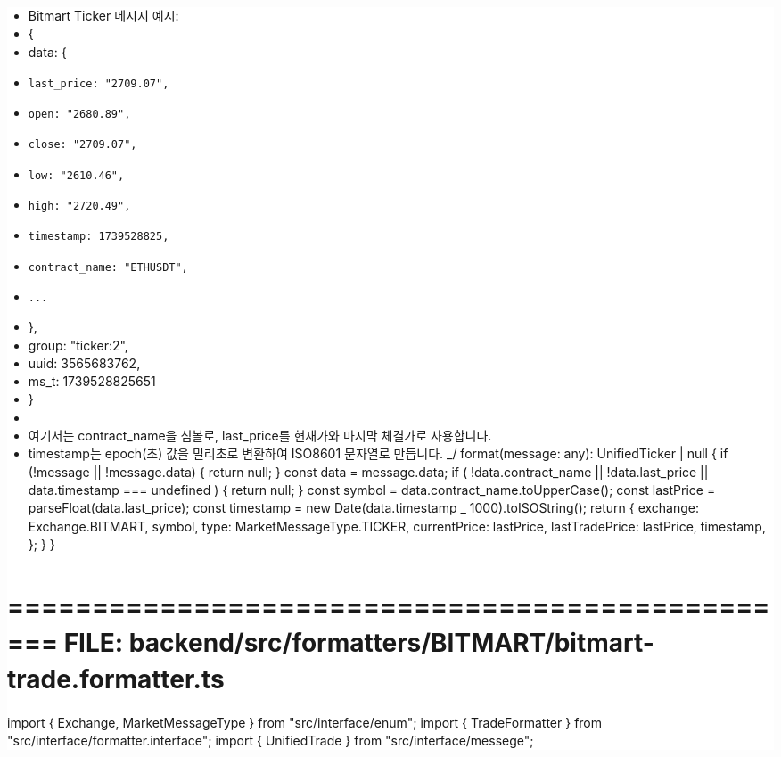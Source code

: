 - Bitmart Ticker 메시지 예시:
- {
- data: {
-     last_price: "2709.07",
-     open: "2680.89",
-     close: "2709.07",
-     low: "2610.46",
-     high: "2720.49",
-     timestamp: 1739528825,
-     contract_name: "ETHUSDT",
-     ...
- },
- group: "ticker:2",
- uuid: 3565683762,
- ms_t: 1739528825651
- }
-
- 여기서는 contract_name을 심볼로, last_price를 현재가와 마지막 체결가로 사용합니다.
- timestamp는 epoch(초) 값을 밀리초로 변환하여 ISO8601 문자열로 만듭니다.
  _/
  format(message: any): UnifiedTicker | null {
  if (!message || !message.data) {
  return null;
  }
  const data = message.data;
  if (
  !data.contract_name ||
  !data.last_price ||
  data.timestamp === undefined
  ) {
  return null;
  }
  const symbol = data.contract_name.toUpperCase();
  const lastPrice = parseFloat(data.last_price);
  const timestamp = new Date(data.timestamp _ 1000).toISOString();
  return {
  exchange: Exchange.BITMART,
  symbol,
  type: MarketMessageType.TICKER,
  currentPrice: lastPrice,
  lastTradePrice: lastPrice,
  timestamp,
  };
  }
  }

================================================
FILE: backend/src/formatters/BITMART/bitmart-trade.formatter.ts
================================================
import { Exchange, MarketMessageType } from "src/interface/enum";
import { TradeFormatter } from "src/interface/formatter.interface";
import { UnifiedTrade } from "src/interface/messege";
